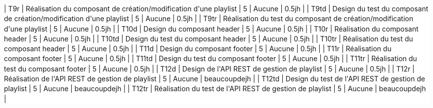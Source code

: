 | T9r | Réalisation du composant de création/modification d'une playlist | 5 | Aucune | 0.5jh |
| T9td | Design du test du composant de création/modification d'une playlist | 5 | Aucune | 0.5jh |
| T9tr | Réalisation du test du composant de création/modification d'une playlist | 5 | Aucune | 0.5jh |
| T10d | Design du composant header | 5 | Aucune | 0.5jh |
| T10r | Réalisation du composant header | 5 | Aucune | 0.5jh |
| T10td | Design du test du composant header | 5 | Aucune | 0.5jh |
| T10tr | Réalisation du test du composant header | 5 | Aucune | 0.5jh |
| T11d | Design du composant footer | 5 | Aucune | 0.5jh |
| T11r | Réalisation du composant footer | 5 | Aucune | 0.5jh |
| T11td | Design du test du composant footer | 5 | Aucune | 0.5jh |
| T11tr | Réalisation du test du composant footer | 5 | Aucune | 0.5jh |
| T12d | Design de l'API REST de gestion de playlist | 5 | Aucune | 0.5jh |
| T12r | Réalisation de l'API REST de gestion de playlist  | 5 | Aucune | beaucoupdejh |
| T12td | Design du test de l'API REST de gestion de playlist  | 5 | Aucune | beaucoupdejh |
| T12tr | Réalisation du test de l'API REST de gestion de playlist  | 5 | Aucune | beaucoupdejh |
